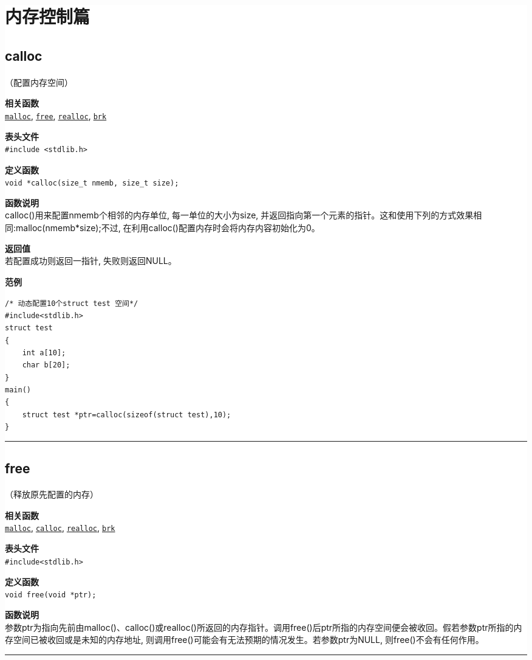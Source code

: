 # 内存控制篇

## calloc
（配置内存空间）

**相关函数**  
[`malloc`](#malloc), [`free`](#free), [`realloc`](#realloc), [`brk`](#brk)

**表头文件**  
`#include <stdlib.h>`

**定义函数**  
`void *calloc(size_t nmemb, size_t size);`

**函数说明**  
calloc()用来配置nmemb个相邻的内存单位, 每一单位的大小为size, 并返回指向第一个元素的指针。这和使用下列的方式效果相同:malloc(nmemb*size);不过, 在利用calloc()配置内存时会将内存内容初始化为0。

**返回值**  
若配置成功则返回一指针, 失败则返回NULL。

**范例**  
```
/* 动态配置10个struct test 空间*/
#include<stdlib.h>
struct test
{
    int a[10];
    char b[20];
}
main()
{
    struct test *ptr=calloc(sizeof(struct test),10);
}
```

---

## free
（释放原先配置的内存）

**相关函数**  
[`malloc`](#malloc), [`calloc`](#calloc), [`realloc`](#realloc), [`brk`](#brk)

**表头文件**  
`#include<stdlib.h>`

**定义函数**  
`void free(void *ptr);`

**函数说明**  
参数ptr为指向先前由malloc()、calloc()或realloc()所返回的内存指针。调用free()后ptr所指的内存空间便会被收回。假若参数ptr所指的内存空间已被收回或是未知的内存地址, 则调用free()可能会有无法预期的情况发生。若参数ptr为NULL, 则free()不会有任何作用。

---